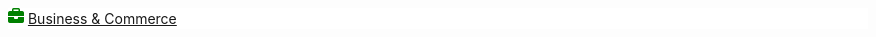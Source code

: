<img src="Assets/Sections/Business & Commerce.svg" width="16"> [Business & Commerce](#----------------business--commerce----)
